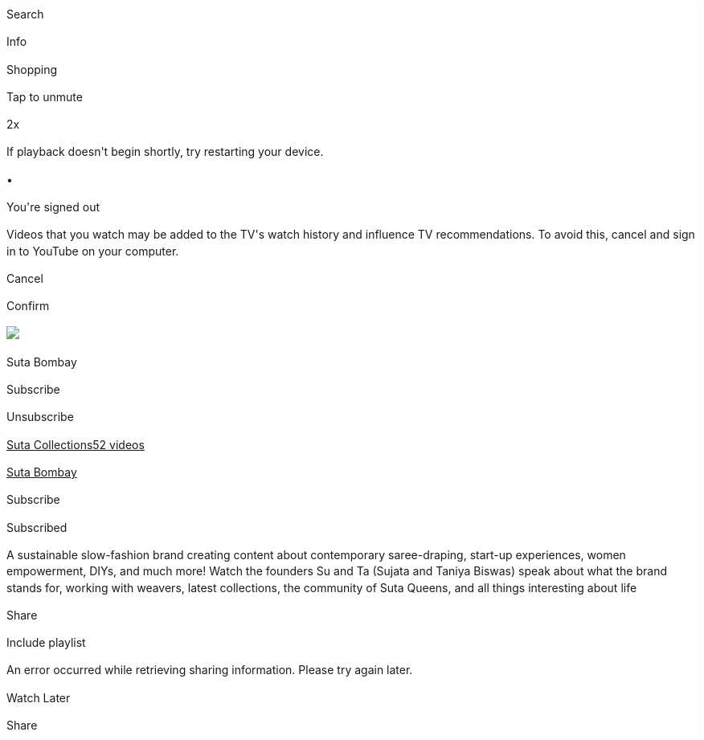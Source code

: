 Search

Info

Shopping

Tap to unmute

2x

[]()

If playback doesn't begin shortly, try restarting your device.

[]()

[]()

•

You're signed out

Videos that you watch may be added to the TV's watch history and influence TV recommendations. To avoid this, cancel and sign in to YouTube on your computer.

Cancel

Confirm

![](https://yt3.ggpht.com/ytc/AIdro_kcQSqScaqDIZ6xmWFSdSAAXjKlt9lWL0Y5pKBADvfzV7g=s176-c-k-c0x00ffffff-no-rj)

Suta Bombay

Subscribe

Unsubscribe

[Suta Collections52 videos](https://www.youtube.com/watch?v=daWuTDuAnVM&list=PLv94PeC40aeXjOQ4uhqv8v_cI8irfhYDe)

[Suta Bombay](https://www.youtube.com/channel/UC_BxijdPUGtQTm3u6CsMQIQ)

Subscribe

Subscribed

A sustainable slow-fashion brand creating content about contemporary saree-draping, start-up experiences, women empowerment, DIYs, and much more! Watch the founders Su and Ta (Sujata and Taniya Biswas) speak about what the brand stands for, working with weavers, latest collections, the community of Suta Queens, and all things interesting about life

[]()

Share

[]()

Include playlist

An error occurred while retrieving sharing information. Please try again later.

Watch Later

Share
